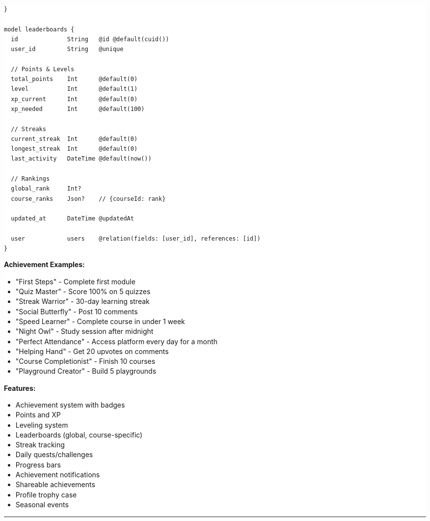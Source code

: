 ```prisma
}

model leaderboards {
  id              String   @id @default(cuid())
  user_id         String   @unique

  // Points & Levels
  total_points    Int      @default(0)
  level           Int      @default(1)
  xp_current      Int      @default(0)
  xp_needed       Int      @default(100)

  // Streaks
  current_streak  Int      @default(0)
  longest_streak  Int      @default(0)
  last_activity   DateTime @default(now())

  // Rankings
  global_rank     Int?
  course_ranks    Json?    // {courseId: rank}

  updated_at      DateTime @updatedAt

  user            users    @relation(fields: [user_id], references: [id])
}
```

**Achievement Examples:**
- "First Steps" - Complete first module
- "Quiz Master" - Score 100% on 5 quizzes
- "Streak Warrior" - 30-day learning streak
- "Social Butterfly" - Post 10 comments
- "Speed Learner" - Complete course in under 1 week
- "Night Owl" - Study session after midnight
- "Perfect Attendance" - Access platform every day for a month
- "Helping Hand" - Get 20 upvotes on comments
- "Course Completionist" - Finish 10 courses
- "Playground Creator" - Build 5 playgrounds

**Features:**
- Achievement system with badges
- Points and XP
- Leveling system
- Leaderboards (global, course-specific)
- Streak tracking
- Daily quests/challenges
- Progress bars
- Achievement notifications
- Shareable achievements
- Profile trophy case
- Seasonal events

---